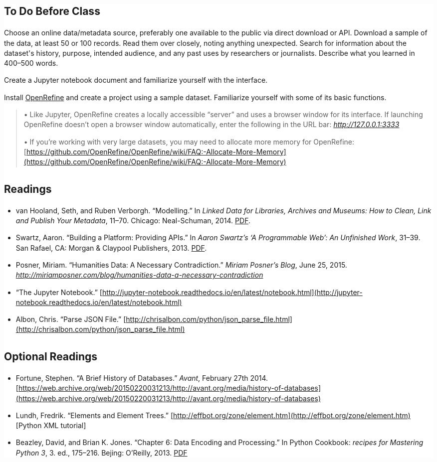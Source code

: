 
To Do Before Class
------------------

Choose an online data/metadata source, preferably one available to the public via direct download or API. Download a sample of the data, at least 50 or 100 records. Read them over closely, noting anything unexpected. Search for information about the dataset's history, purpose, intended audience, and any past uses by researchers or journalists. Describe what you learned in 400–500 words.

Create a Jupyter notebook document and familiarize yourself with the interface.

Install [OpenRefine](https://github.com/OpenRefine/OpenRefine/wiki/Installation-Instructions) and create a project using a sample dataset. Familiarize yourself with some of its basic functions.

> • Like Jupyter, OpenRefine creates a locally accessible “server” and uses a browser window for its interface. If launching OpenRefine doesn’t open a browser window automatically, enter the following in the URL bar: *http://127.0.0.1:3333*
>
> • If you’re working with very large datasets, you may need to allocate more memory for OpenRefine:
> [https://github.com/OpenRefine/OpenRefine/wiki/FAQ:-Allocate-More-Memory](https://github.com/OpenRefine/OpenRefine/wiki/FAQ:-Allocate-More-Memory)


Readings
--------

-   van Hooland, Seth, and Ruben Verborgh. “Modelling.” In *Linked Data for Libraries, Archives and Museums: How to Clean, Link and Publish Your Metadata*, 11–70. Chicago: Neal-Schuman, 2014. [PDF](https://www.dropbox.com/s/uv9xhmiq574rbyj/van%20Hooland%20and%20Verborgh%202014%20-%20Modelling.pdf?dl=0).

-   Swartz, Aaron. “Building a Platform: Providing APIs.” In *Aaron Swartz’s ‘A Programmable Web’: An Unfinished Work*, 31–39. San Rafael, CA: Morgan & Claypool Publishers, 2013. [PDF](https://www.dropbox.com/s/wmgtcko0u9q59aw/Swartz%202013%20-%20Building%20a%20Platform-%20Providing%20APIs.pdf?dl=0).

-   Posner, Miriam. “Humanities Data: A Necessary Contradiction.” *Miriam Posner’s Blog*, June 25, 2015. *http://miriamposner.com/blog/humanities-data-a-necessary-contradiction*

-   “The Jupyter Notebook.” [http://jupyter-notebook.readthedocs.io/en/latest/notebook.html](http://jupyter-notebook.readthedocs.io/en/latest/notebook.html)

-   Albon, Chris. “Parse JSON File.” [http://chrisalbon.com/python/json_parse_file.html](http://chrisalbon.com/python/json_parse_file.html)



Optional Readings
-----------------

-   Fortune, Stephen. “A Brief History of Databases.” *Avant*, February 27th 2014. [https://web.archive.org/web/20150220031213/http://avant.org/media/history-of-databases](https://web.archive.org/web/20150220031213/http://avant.org/media/history-of-databases)

-   Lundh, Fredrik. “Elements and Element Trees.” [http://effbot.org/zone/element.htm](http://effbot.org/zone/element.htm) [Python XML tutorial]

-   Beazley, David, and Brian K. Jones. “Chapter 6: Data Encoding and Processing.” In Python Cookbook: *recipes for Mastering Python 3*, 3. ed., 175–216. Bejing: O’Reilly, 2013. [PDF](https://www.dropbox.com/s/750hh3tych80v68/Python_Cookbook_3rd-ed_Ch-6.pdf?dl=0)
